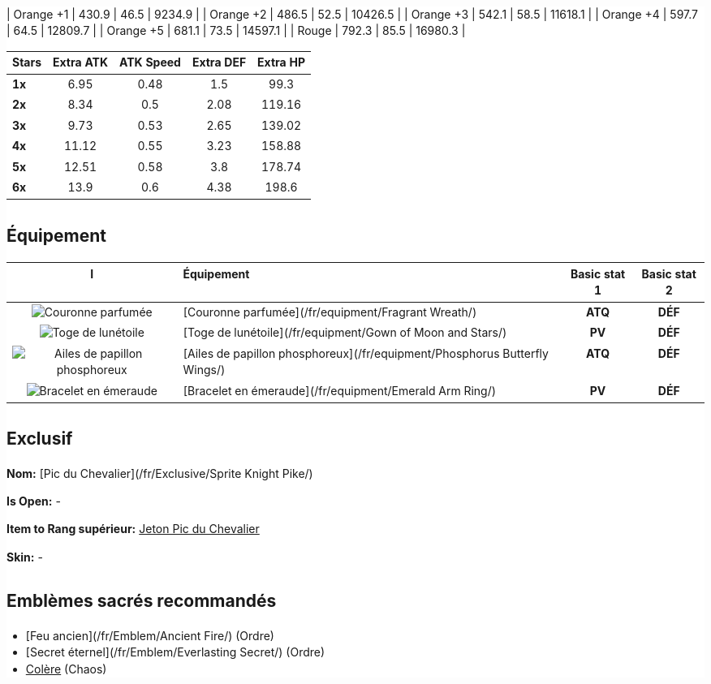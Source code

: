   | Orange +1 | 430.9 | 46.5 | 9234.9 |
  | Orange +2 | 486.5 | 52.5 | 10426.5 |
  | Orange +3 | 542.1 | 58.5 | 11618.1 |
  | Orange +4 | 597.7 | 64.5 | 12809.7 |
  | Orange +5 | 681.1 | 73.5 | 14597.1 |
  | Rouge | 792.3 | 85.5 | 16980.3 |

  |          Stars      |  Extra ATK |  ATK Speed | Extra DEF |    Extra HP   | 
  |:--------------------|:----------:|:----------:|:---------:|:-------------:|
  | **1x** <i class="fas fa-star"/> | 6.95 | 0.48 | 1.5 | 99.3 |
  | **2x** <i class="fas fa-star"/> | 8.34 | 0.5 | 2.08 | 119.16 |
  | **3x** <i class="fas fa-star"/> | 9.73 | 0.53 | 2.65 | 139.02 |
  | **4x** <i class="fas fa-star"/> | 11.12 | 0.55 | 3.23 | 158.88 |
  | **5x** <i class="fas fa-star"/> | 12.51 | 0.58 | 3.8 | 178.74 |
  | **6x** <i class="fas fa-star"/> | 13.9 | 0.6 | 4.38 | 198.6 |

## Équipement

  | I | Équipement  |  Basic stat 1 | Basic stat 2 | 
  |:-:|:-------------|:-------------:|:------------:|
  | ![Couronne parfumée](/images/e/e_9011.png) | [Couronne parfumée](/fr/equipment/Fragrant Wreath/) | **ATQ** | **DÉF** | 
  | ![Toge de lunétoile](/images/e/e_9012.png) | [Toge de lunétoile](/fr/equipment/Gown of Moon and Stars/) | **PV** | **DÉF** | 
  | ![Ailes de papillon phosphoreux](/images/e/e_9013.png) | [Ailes de papillon phosphoreux](/fr/equipment/Phosphorus Butterfly Wings/) | **ATQ** | **DÉF** | 
  | ![Bracelet en émeraude](/images/e/e_9014.png) | [Bracelet en émeraude](/fr/equipment/Emerald Arm Ring/) | **PV** | **DÉF** | 

## Exclusif

 **Nom:** [Pic du Chevalier](/fr/Exclusive/Sprite Knight Pike/) 

 **Is Open:** - 

 **Item to Rang supérieur:** [Jeton Pic du Chevalier](/ItemsFR/con_916/)

 **Skin:** -


## Emblèmes sacrés recommandés

* [Feu ancien](/fr/Emblem/Ancient Fire/) (Ordre)
* [Secret éternel](/fr/Emblem/Everlasting Secret/) (Ordre)
* [Colère](/fr/Emblem/Anger/) (Chaos)
